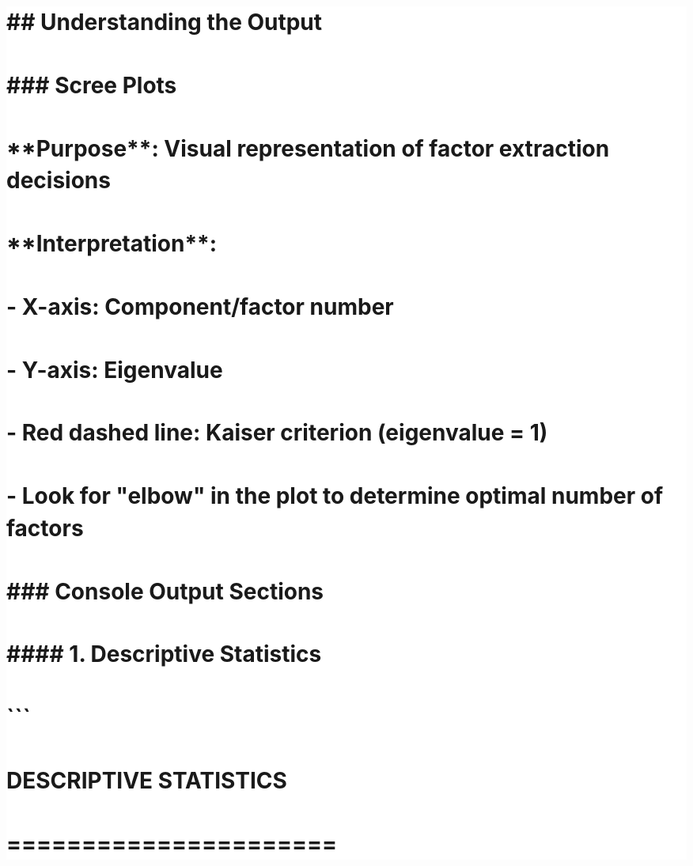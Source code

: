 # 

# \## Understanding the Output

# 

# \### Scree Plots

# 

# \*\*Purpose\*\*: Visual representation of factor extraction decisions

# 

# \*\*Interpretation\*\*:

# \- X-axis: Component/factor number

# \- Y-axis: Eigenvalue

# \- Red dashed line: Kaiser criterion (eigenvalue = 1)

# \- Look for "elbow" in the plot to determine optimal number of factors

# 

# \### Console Output Sections

# 

# \#### 1. Descriptive Statistics

# ```

# DESCRIPTIVE STATISTICS

# ======================
